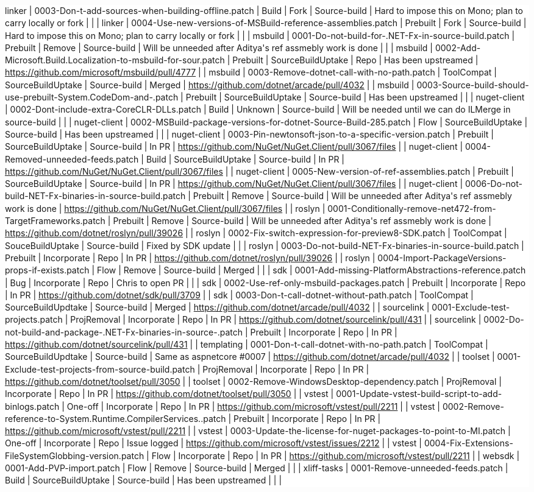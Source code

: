linker | 0003-Don-t-add-sources-when-building-offline.patch | Build | Fork | Source-build | Hard to impose this on Mono; plan to carry locally or fork |  |  | 
linker | 0004-Use-new-versions-of-MSBuild-reference-assemblies.patch | Prebuilt | Fork | Source-build | Hard to impose this on Mono; plan to carry locally or fork |  |  | 
msbuild | 0001-Do-not-build-for-.NET-Fx-in-source-build.patch | Prebuilt | Remove | Source-build | Will be unneeded after Aditya's ref assmebly work is done |  |  | 
msbuild | 0002-Add-Microsoft.Build.Localization-to-msbuild-for-sour.patch | Prebuilt | SourceBuildUptake | Repo | Has been upstreamed | https://github.com/microsoft/msbuild/pull/4777 |  | 
msbuild | 0003-Remove-dotnet-call-with-no-path.patch | ToolCompat | SourceBuildUptake | Source-build | Merged | https://github.com/dotnet/arcade/pull/4032 |  | 
msbuild | 0003-Source-build-should-use-prebuilt-System.CodeDom-and-.patch | Prebuilt | SourceBuildUptake | Source-build | Has been upstreamed |  |  | 
nuget-client | 0002-Dont-include-extra-CoreCLR-DLLs.patch | Build | Unknown | Source-build | Will be needed until we can do ILMerge in source-build |  |  | 
nuget-client | 0002-MSBuild-package-versions-for-dotnet-Source-Build-285.patch | Flow | SourceBuildUptake | Source-build | Has been upstreamed |  |  | 
nuget-client | 0003-Pin-newtonsoft-json-to-a-specific-version.patch | Prebuilt | SourceBuildUptake | Source-build | In PR | https://github.com/NuGet/NuGet.Client/pull/3067/files |  | 
nuget-client | 0004-Removed-unneeded-feeds.patch | Build | SourceBuildUptake | Source-build | In PR | https://github.com/NuGet/NuGet.Client/pull/3067/files |  | 
nuget-client | 0005-New-version-of-ref-assemblies.patch | Prebuilt | SourceBuildUptake | Source-build | In PR | https://github.com/NuGet/NuGet.Client/pull/3067/files |  | 
nuget-client | 0006-Do-not-build-NET-Fx-binaries-in-source-build.patch | Prebuilt | Remove | Source-build | Will be unneeded after Aditya's ref assmebly work is done | https://github.com/NuGet/NuGet.Client/pull/3067/files |  | 
roslyn | 0001-Conditionally-remove-net472-from-TargetFrameworks.patch | Prebuilt | Remove | Source-build | Will be unneeded after Aditya's ref assmebly work is done | https://github.com/dotnet/roslyn/pull/39026 |  | 
roslyn | 0002-Fix-switch-expression-for-preview8-SDK.patch | ToolCompat | SouceBuildUptake | Source-build | Fixed by SDK update |  |  | 
roslyn | 0003-Do-not-build-NET-Fx-binaries-in-source-build.patch | Prebuilt | Incorporate | Repo | In PR | https://github.com/dotnet/roslyn/pull/39026 |  | 
roslyn | 0004-Import-PackageVersions-props-if-exists.patch | Flow | Remove | Source-build | Merged |  |  | 
sdk | 0001-Add-missing-PlatformAbstractions-reference.patch | Bug | Incorporate | Repo | Chris to open PR |  |  | 
sdk | 0002-Use-ref-only-msbuild-packages.patch | Prebuilt | Incorporate | Repo | In PR | https://github.com/dotnet/sdk/pull/3709 |  | 
sdk | 0003-Don-t-call-dotnet-without-path.patch | ToolCompat | SourceBuildUpdtake | Source-build | Merged | https://github.com/dotnet/arcade/pull/4032 |  | 
sourcelink | 0001-Exclude-test-projects.patch | ProjRemoval | Incorporate | Repo | In PR | https://github.com/dotnet/sourcelink/pull/431 |  | 
sourcelink | 0002-Do-not-build-and-package-.NET-Fx-binaries-in-source-.patch | Prebuilt | Incorporate | Repo | In PR | https://github.com/dotnet/sourcelink/pull/431 |  | 
templating | 0001-Don-t-call-dotnet-with-no-path.patch | ToolCompat | SourceBuildUpdtake | Source-build | Same as aspnetcore #0007 | https://github.com/dotnet/arcade/pull/4032 |  | 
toolset | 0001-Exclude-test-projects-from-source-build.patch | ProjRemoval | Incorporate | Repo | In PR | https://github.com/dotnet/toolset/pull/3050 |  | 
toolset | 0002-Remove-WindowsDesktop-dependency.patch | ProjRemoval | Incorporate | Repo | In PR | https://github.com/dotnet/toolset/pull/3050 |  | 
vstest | 0001-Update-vstest-build-script-to-add-binlogs.patch | One-off | Incorporate | Repo | In PR | https://github.com/microsoft/vstest/pull/2211 |  | 
vstest | 0002-Remove-reference-to-System.Runtime.CompilerServices..patch | Prebuilt | Incorporate | Repo | In PR | https://github.com/microsoft/vstest/pull/2211 |  | 
vstest | 0003-Update-the-license-for-nuget-packages-to-point-to-MI.patch | One-off | Incorporate | Repo | Issue logged | https://github.com/microsoft/vstest/issues/2212 |  | 
vstest | 0004-Fix-Extensions-FileSystemGlobbing-version.patch | Flow | Incorporate | Repo | In PR | https://github.com/microsoft/vstest/pull/2211 |  | 
websdk | 0001-Add-PVP-import.patch | Flow | Remove | Source-build | Merged |  |  | 
xliff-tasks | 0001-Remove-unneeded-feeds.patch | Build | SourceBuildUptake | Source-build | Has been upstreamed |  |  | 
